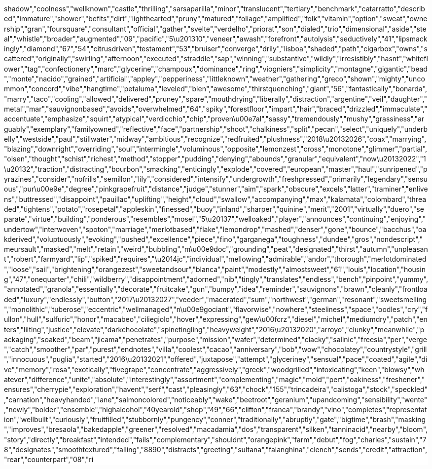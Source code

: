 shadow","coolness","wellknown","castle","thrilling","sarsaparilla","minor","translucent","tertiary","benchmark","catarratto","described","immature","shower","befits","dirt","lighthearted","pruny","matured","foliage","amplified","folk","vitamin","option","sweat","ownership","gran","foursquare","consultant","official","gather","svelte","verdelho","priorat","son","dialed","trio","dimensional","aside","steal","whistle","broader","augmented","09","pacific","5\u201310","veneer","awash","forefront","autolysis","seductively","41","lipsmackingly","diamond","67","54","citrusdriven","testament","53","bruiser","converge","drily","lisboa","shaded","path","cigarbox","owns","scattered","originally","swirling","afternoon","executed","straddle","sap","winning","substantive","wildly","irresistibly","hasnt","whiteflower","tag","confectionery","marc","glycerine","champoux","dominance","ring","viogniers","simplicity","montagne","gigantic","bead","monte","nacido","grained","artificial","appley","pepperiness","littleknown","weather","gathering","greco","shown","mighty","uncommon","concord","vibe","hangtime","petaluma","leveled","bien","awesome","thirstquenching","giant","56","fantastically","bonarda","marry","taco","cooling","allowed","delivered","pruney","spare","mouthdrying","liberally","distraction","argentine","veil","daughter","metal","mar","sauvignonbased","avoids","overwhelmed","64","spiky","forestfloor","impart","hair","braced","drizzled","immaculate","accentuate","emphasize","squirt","atypical","verdicchio","chip","proven\u00e7al","sassy","tremendously","mushy","grassiness","arguably","exemplary","familyowned","reflective","face","partnership","shoot","chalkiness","split","pecan","select","uniquely","underbelly","westside","paul","stillwater","midway","ambitious","recognize","redfruited","plushness","2018\u20132026","coax","marrying","blazing","downright","overriding","soul","intermingle","voluminous","opposite","lemonzest","cross","monotone","glimmer","partial","olsen","thought","schist","richest","method","stopper","pudding","denying","abounds","granular","equivalent","now\u20132022","1\u20132","traction","distracting","bourbon","smacking","enticingly","explode","covered","european","master","haul","sunripened","pyrazines","consider","nofrills","semillon","lily","considered","intensify","undergrowth","freshpressed","primarily","legendary","sensuous","pur\u00e9e","degree","pinkgrapefruit","distance","judge","stunner","aim","spark","obscure","excels","latter","traminer","enlivens","buttressed","disappoint","pauillac","uplifting","height","cloud","swallow","accompanying","max","kalamata","colombard","threaded","tightens","potato","rosepetal","appleskin","finessed","buoy","inland","sharper","quinine","merit","2001","virtually","duero","separate","virtue","building","ponderous","resembles","mosel","5\u20137","welloaked","player","announces","continuing","enjoying","undertow","interwoven","spoton","marriage","merlotbased","flake","lemondrop","mashed","denser","gone","bounce","bacchus","oakderived","voluptuously","evoking","pushed","excellence","piece","fino","garganega","toughness","dundee","gros","nondescript","meursault","masked","melt","retain","weird","bubbling","m\u00e9doc","grounding","peat","designated","thirst","autumn","unpleasant","robert","farmyard","lip","spiked","requires","\u2014jc","individual","mellowing","admirable","andor","thorough","merlotdominated","loose","sail","brightening","orangezest","sweetandsour","blanca","paint","modestly","almostsweet","61","louis","location","housing","47","onequarter","chili","wildberry","disappointment","adorned","nib","tingly","translates","endless","bench","pinpoint","yummy","annotated","granola","essentially","decorate","fruitcake","gun","bumpy","idea","reminder","sauvignons","brawn","cleanly","frontloaded","luxury","endlessly","button","2017\u20132027","veeder","macerated","sum","northwest","german","resonant","sweetsmelling","monolithic","tuberose","eccentric","wellmanaged","n\u00e9gociant","flavorwise","nowhere","steeliness","space","oodles","cry","fullon","hull","sulfuric","honor","macabeo","ciliegiolo","hover","expressing","gew\u00fcrz","diesel","michel","mediumdry","patch","enters","lilting","justice","elevate","darkchocolate","spinetingling","heavyweight","2016\u20132020","arroyo","clunky","meanwhile","packaging","soaked","beam","jicama","penetrates","purpose","mission","wafer","determined","clacky","salinic","freesia","per","verge","catch","smoother","par","purest","endnotes","villa","coolest","cacao","anniversary","bob","wow","chocolatey","countrystyle","grill","innocuous","puglia","started","2016\u20132021","offered","juxtapose","attempt","glyceriney","sensual","pace","coated","agile","dive","memory","rosa","exotically","fivegrape","concentrate","aggressively","greek","woodgrilled","intoxicating","keen","blowsy","whatever","difference","unite","absolute","interestingly","assortment","complementing","magic","mold","pert","oakiness","freshener","ensures","cherrypie","exploration","havent","serf","cast","pleasingly","63","chock","155","trincadeira","calistoga","stock","speckled","carnation","heavyhanded","lane","salmoncolored","noticeably","wake","beetroot","geranium","upandcoming","sensibility","wente","newly","bolder","ensemble","highalcohol","40yearold","shop","49","66","clifton","franca","brandy","vino","completes","representation","wellbuilt","curiously","fruitfilled","stubbornly","pungency","conner","traditionally","abruptly","gate","bigtime","brash","masking","improves","bresaola","bakedapple","greener","resolved","macadamia","dos","transparent","silken","tanninacid","nearby","bloom","story","directly","breakfast","intended","fails","complementary","shouldnt","orangepink","farm","debut","fog","charles","sustain","78","designates","smoothtextured","falling","8890","distracts","greeting","sultana","falanghina","clench","sends","credit","attraction","rear","counterpart","08","ri